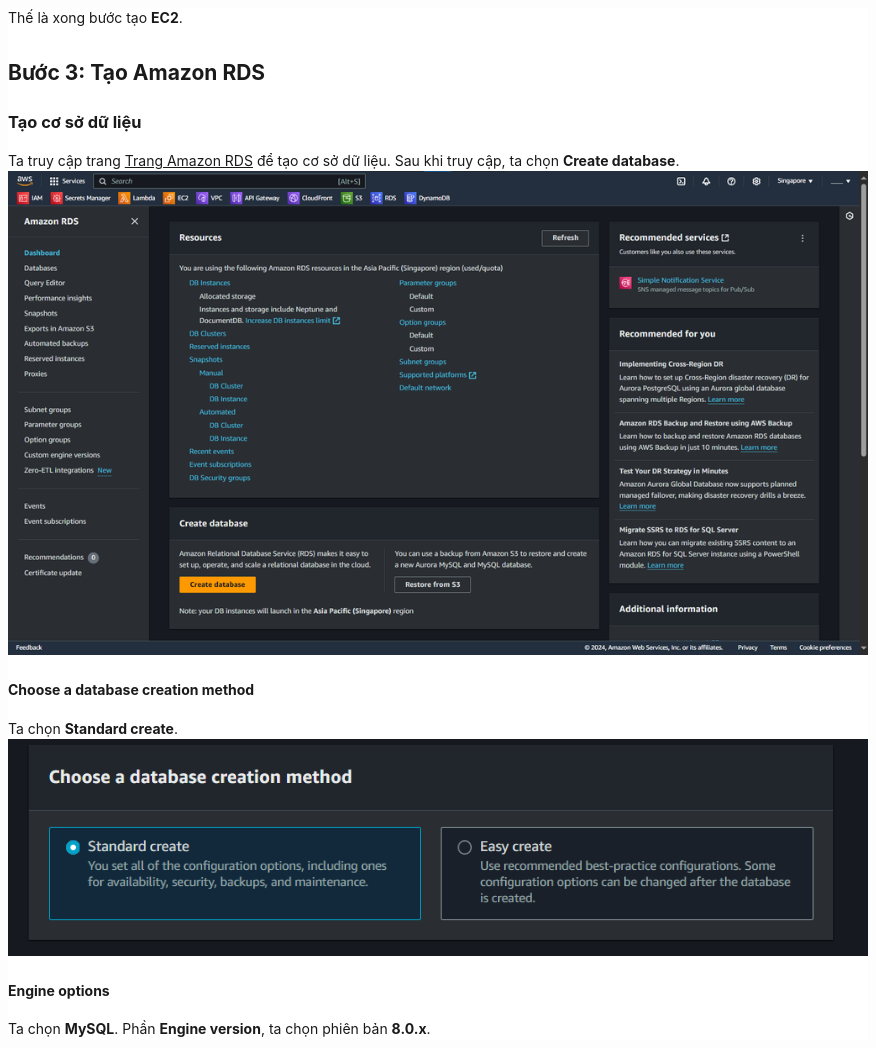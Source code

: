 Thế là xong bước tạo **EC2**.

## Bước 3: Tạo Amazon RDS
### Tạo cơ sở dữ liệu
Ta truy cập trang [Trang Amazon RDS](https://ap-southeast-1.console.aws.amazon.com/rds/home?region=ap-southeast-1) để tạo cơ sở dữ liệu. Sau khi truy cập, ta chọn **Create database**.
![alt text](./nodegetstarted/image-22.png)

#### Choose a database creation method
Ta chọn **Standard create**.
![alt text](./nodegetstarted/image-23.png)

#### Engine options
Ta chọn **MySQL**. Phần **Engine version**, ta chọn phiên bản **8.0.x**.